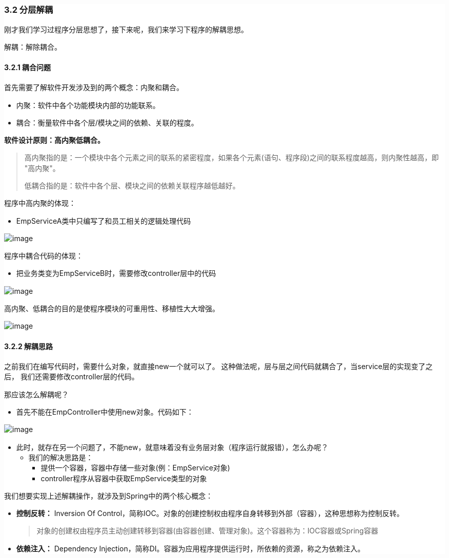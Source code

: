 
### 3.2 分层解耦

刚才我们学习过程序分层思想了，接下来呢，我们来学习下程序的解耦思想。

解耦：解除耦合。

#### 3.2.1 耦合问题

首先需要了解软件开发涉及到的两个概念：内聚和耦合。

- 内聚：软件中各个功能模块内部的功能联系。

- 耦合：衡量软件中各个层/模块之间的依赖、关联的程度。

**软件设计原则：高内聚低耦合。**

> 高内聚指的是：一个模块中各个元素之间的联系的紧密程度，如果各个元素(语句、程序段)之间的联系程度越高，则内聚性越高，即 "高内聚"。
>
> 低耦合指的是：软件中各个层、模块之间的依赖关联程序越低越好。

程序中高内聚的体现：

- EmpServiceA类中只编写了和员工相关的逻辑处理代码

![image](https://github.com/ScorpioPxg/scorpiopxg.github.io/assets/161672962/f501d26a-63ed-4cc4-ad24-021ab25288a8)

程序中耦合代码的体现：

- 把业务类变为EmpServiceB时，需要修改controller层中的代码

![image](https://github.com/ScorpioPxg/scorpiopxg.github.io/assets/161672962/12d54ea6-46d3-4a42-a691-998e8ead5c39)

高内聚、低耦合的目的是使程序模块的可重用性、移植性大大增强。

![image](https://github.com/ScorpioPxg/scorpiopxg.github.io/assets/161672962/45b1277e-b2ef-4bd6-92c9-7f516d1ef2b1)


#### 3.2.2  解耦思路

之前我们在编写代码时，需要什么对象，就直接new一个就可以了。 这种做法呢，层与层之间代码就耦合了，当service层的实现变了之后， 我们还需要修改controller层的代码。

 那应该怎么解耦呢？

- 首先不能在EmpController中使用new对象。代码如下：

![image](https://github.com/ScorpioPxg/scorpiopxg.github.io/assets/161672962/8a9e0bee-394c-481e-adde-8b7fdb7d16c3)

- 此时，就存在另一个问题了，不能new，就意味着没有业务层对象（程序运行就报错），怎么办呢？
  - 我们的解决思路是：
    - 提供一个容器，容器中存储一些对象(例：EmpService对象)
    - controller程序从容器中获取EmpService类型的对象

我们想要实现上述解耦操作，就涉及到Spring中的两个核心概念：

- **控制反转：** Inversion Of Control，简称IOC。对象的创建控制权由程序自身转移到外部（容器），这种思想称为控制反转。

  > 对象的创建权由程序员主动创建转移到容器(由容器创建、管理对象)。这个容器称为：IOC容器或Spring容器

- **依赖注入：** Dependency Injection，简称DI。容器为应用程序提供运行时，所依赖的资源，称之为依赖注入。
